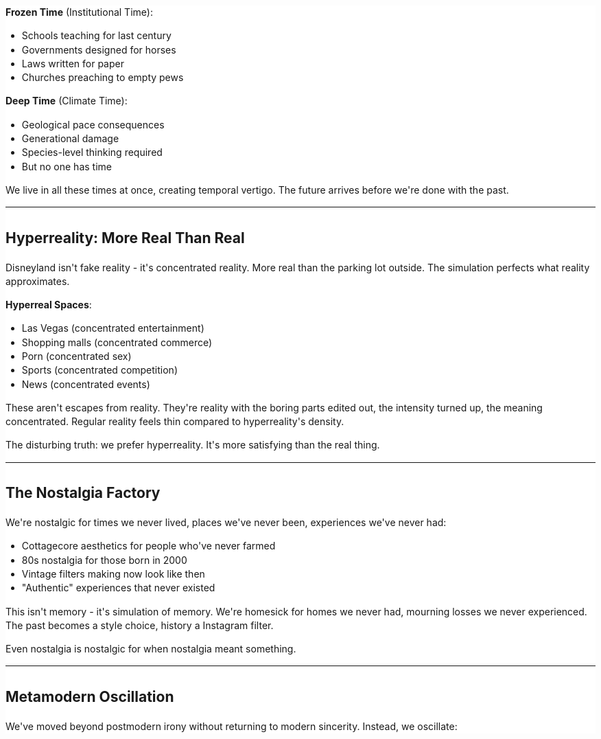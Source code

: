 **Frozen Time** (Institutional Time):
- Schools teaching for last century
- Governments designed for horses
- Laws written for paper
- Churches preaching to empty pews

**Deep Time** (Climate Time):
- Geological pace consequences
- Generational damage
- Species-level thinking required
- But no one has time

We live in all these times at once, creating temporal vertigo. The future arrives before we're done with the past.

---

## Hyperreality: More Real Than Real

Disneyland isn't fake reality - it's concentrated reality. More real than the parking lot outside. The simulation perfects what reality approximates.

**Hyperreal Spaces**:
- Las Vegas (concentrated entertainment)
- Shopping malls (concentrated commerce)
- Porn (concentrated sex)
- Sports (concentrated competition)
- News (concentrated events)

These aren't escapes from reality. They're reality with the boring parts edited out, the intensity turned up, the meaning concentrated. Regular reality feels thin compared to hyperreality's density.

The disturbing truth: we prefer hyperreality. It's more satisfying than the real thing.

---

## The Nostalgia Factory

We're nostalgic for times we never lived, places we've never been, experiences we've never had:

- Cottagecore aesthetics for people who've never farmed
- 80s nostalgia for those born in 2000
- Vintage filters making now look like then
- "Authentic" experiences that never existed

This isn't memory - it's simulation of memory. We're homesick for homes we never had, mourning losses we never experienced. The past becomes a style choice, history a Instagram filter.

Even nostalgia is nostalgic for when nostalgia meant something.

---

## Metamodern Oscillation

We've moved beyond postmodern irony without returning to modern sincerity. Instead, we oscillate:
